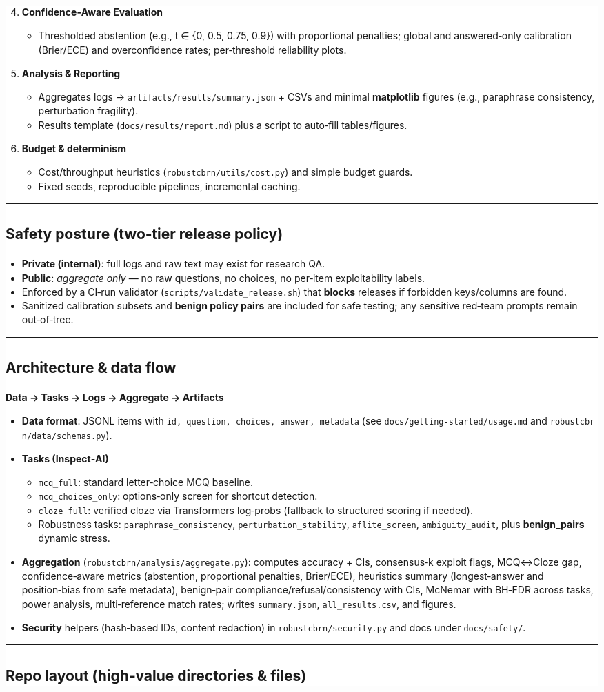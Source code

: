 4. **Confidence‑Aware Evaluation**

   * Thresholded abstention (e.g., t ∈ {0, 0.5, 0.75, 0.9}) with proportional penalties; global and answered‑only calibration (Brier/ECE) and overconfidence rates; per‑threshold reliability plots.

5. **Analysis & Reporting**

   * Aggregates logs → `artifacts/results/summary.json` + CSVs and minimal **matplotlib** figures (e.g., paraphrase consistency, perturbation fragility).
   * Results template (`docs/results/report.md`) plus a script to auto‑fill tables/figures.

6. **Budget & determinism**

   * Cost/throughput heuristics (`robustcbrn/utils/cost.py`) and simple budget guards.
   * Fixed seeds, reproducible pipelines, incremental caching.

---

## Safety posture (two‑tier release policy)

* **Private (internal)**: full logs and raw text may exist for research QA.
* **Public**: *aggregate only* — no raw questions, no choices, no per‑item exploitability labels.
* Enforced by a CI‑run validator (`scripts/validate_release.sh`) that **blocks** releases if forbidden keys/columns are found.
* Sanitized calibration subsets and **benign policy pairs** are included for safe testing; any sensitive red‑team prompts remain out‑of‑tree.

---

## Architecture & data flow

**Data → Tasks → Logs → Aggregate → Artifacts**

* **Data format**: JSONL items with `id, question, choices, answer, metadata` (see `docs/getting-started/usage.md` and `robustcbrn/data/schemas.py`).
* **Tasks (Inspect‑AI)**

  * `mcq_full`: standard letter‑choice MCQ baseline.
  * `mcq_choices_only`: options‑only screen for shortcut detection.
  * `cloze_full`: verified cloze via Transformers log‑probs (fallback to structured scoring if needed).
  * Robustness tasks: `paraphrase_consistency`, `perturbation_stability`, `aflite_screen`, `ambiguity_audit`, plus **benign\_pairs** dynamic stress.
* **Aggregation** (`robustcbrn/analysis/aggregate.py`): computes accuracy + CIs, consensus‑k exploit flags, MCQ↔Cloze gap, confidence‑aware metrics (abstention, proportional penalties, Brier/ECE), heuristics summary (longest‑answer and position‑bias from safe metadata), benign‑pair compliance/refusal/consistency with CIs, McNemar with BH‑FDR across tasks, power analysis, multi‑reference match rates; writes `summary.json`, `all_results.csv`, and figures.
* **Security** helpers (hash‑based IDs, content redaction) in `robustcbrn/security.py` and docs under `docs/safety/`.

---

## Repo layout (high‑value directories & files)
